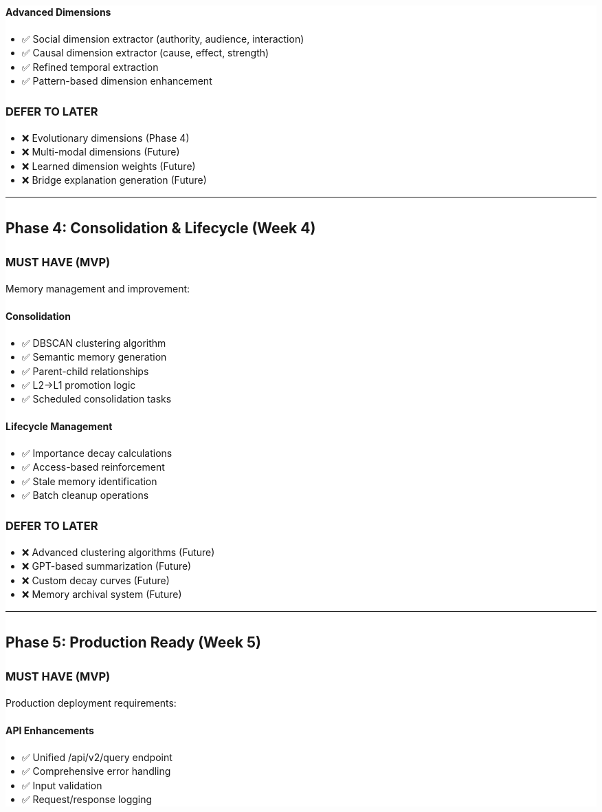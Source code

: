 #### Advanced Dimensions
- ✅ Social dimension extractor (authority, audience, interaction)
- ✅ Causal dimension extractor (cause, effect, strength)
- ✅ Refined temporal extraction
- ✅ Pattern-based dimension enhancement

### DEFER TO LATER
- ❌ Evolutionary dimensions (Phase 4)
- ❌ Multi-modal dimensions (Future)
- ❌ Learned dimension weights (Future)
- ❌ Bridge explanation generation (Future)

---

## Phase 4: Consolidation & Lifecycle (Week 4)

### MUST HAVE (MVP)
Memory management and improvement:

#### Consolidation
- ✅ DBSCAN clustering algorithm
- ✅ Semantic memory generation
- ✅ Parent-child relationships
- ✅ L2→L1 promotion logic
- ✅ Scheduled consolidation tasks

#### Lifecycle Management
- ✅ Importance decay calculations
- ✅ Access-based reinforcement
- ✅ Stale memory identification
- ✅ Batch cleanup operations

### DEFER TO LATER
- ❌ Advanced clustering algorithms (Future)
- ❌ GPT-based summarization (Future)
- ❌ Custom decay curves (Future)
- ❌ Memory archival system (Future)

---

## Phase 5: Production Ready (Week 5)

### MUST HAVE (MVP)
Production deployment requirements:

#### API Enhancements
- ✅ Unified /api/v2/query endpoint
- ✅ Comprehensive error handling
- ✅ Input validation
- ✅ Request/response logging
